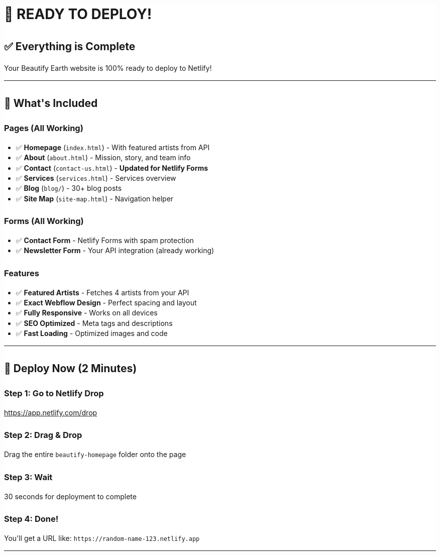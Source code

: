 # 🎉 READY TO DEPLOY!

## ✅ Everything is Complete

Your Beautify Earth website is 100% ready to deploy to Netlify!

---

## 📄 What's Included

### Pages (All Working)
- ✅ **Homepage** (`index.html`) - With featured artists from API
- ✅ **About** (`about.html`) - Mission, story, and team info
- ✅ **Contact** (`contact-us.html`) - **Updated for Netlify Forms**
- ✅ **Services** (`services.html`) - Services overview
- ✅ **Blog** (`blog/`) - 30+ blog posts
- ✅ **Site Map** (`site-map.html`) - Navigation helper

### Forms (All Working)
- ✅ **Contact Form** - Netlify Forms with spam protection
- ✅ **Newsletter Form** - Your API integration (already working)

### Features
- ✅ **Featured Artists** - Fetches 4 artists from your API
- ✅ **Exact Webflow Design** - Perfect spacing and layout
- ✅ **Fully Responsive** - Works on all devices
- ✅ **SEO Optimized** - Meta tags and descriptions
- ✅ **Fast Loading** - Optimized images and code

---

## 🚀 Deploy Now (2 Minutes)

### Step 1: Go to Netlify Drop
https://app.netlify.com/drop

### Step 2: Drag & Drop
Drag the entire `beautify-homepage` folder onto the page

### Step 3: Wait
30 seconds for deployment to complete

### Step 4: Done!
You'll get a URL like: `https://random-name-123.netlify.app`

---
